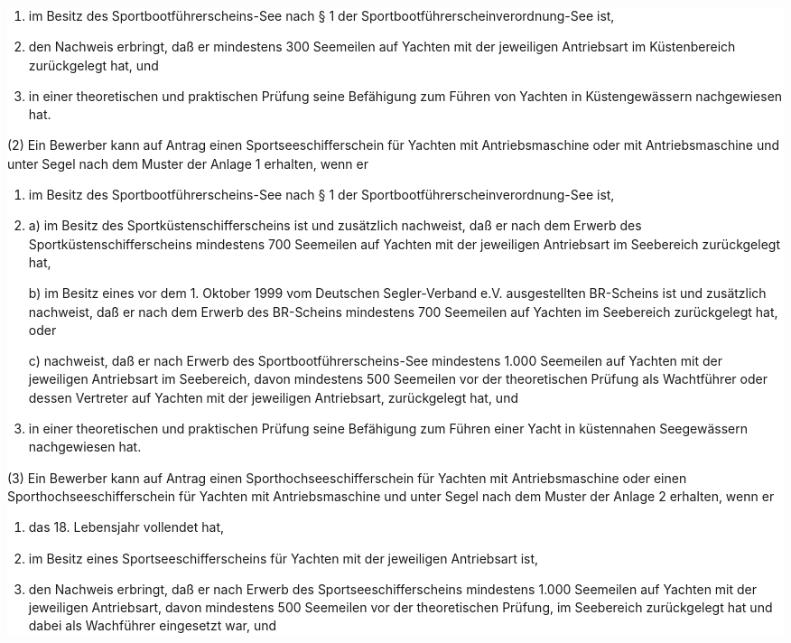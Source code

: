 1.  im Besitz des Sportbootführerscheins-See nach § 1 der
    Sportbootführerscheinverordnung-See ist,


2.  den Nachweis erbringt, daß er mindestens 300 Seemeilen auf Yachten mit
    der jeweiligen Antriebsart im Küstenbereich zurückgelegt hat, und


3.  in einer theoretischen und praktischen Prüfung seine Befähigung zum
    Führen von Yachten in Küstengewässern nachgewiesen hat.




(2) Ein Bewerber kann auf Antrag einen Sportseeschifferschein für
Yachten mit Antriebsmaschine oder mit Antriebsmaschine und unter Segel
nach dem Muster der Anlage 1 erhalten, wenn er

1.  im Besitz des Sportbootführerscheins-See nach § 1 der
    Sportbootführerscheinverordnung-See ist,


2.
    a)  im Besitz des Sportküstenschifferscheins ist und zusätzlich nachweist,
        daß er nach dem Erwerb des Sportküstenschifferscheins mindestens 700
        Seemeilen auf Yachten mit der jeweiligen Antriebsart im Seebereich
        zurückgelegt hat,


    b)  im Besitz eines vor dem 1. Oktober 1999 vom Deutschen Segler-Verband
        e.V. ausgestellten BR-Scheins ist und zusätzlich nachweist, daß er
        nach dem Erwerb des BR-Scheins mindestens 700 Seemeilen auf Yachten im
        Seebereich zurückgelegt hat, oder


    c)  nachweist, daß er nach Erwerb des Sportbootführerscheins-See
        mindestens 1.000 Seemeilen auf Yachten mit der jeweiligen Antriebsart
        im Seebereich, davon mindestens 500 Seemeilen vor der theoretischen
        Prüfung als Wachtführer oder dessen Vertreter auf Yachten mit der
        jeweiligen Antriebsart, zurückgelegt hat, und





3.  in einer theoretischen und praktischen Prüfung seine Befähigung zum
    Führen einer Yacht in küstennahen Seegewässern nachgewiesen hat.




(3) Ein Bewerber kann auf Antrag einen Sporthochseeschifferschein für
Yachten mit Antriebsmaschine oder einen Sporthochseeschifferschein für
Yachten mit Antriebsmaschine und unter Segel nach dem Muster der
Anlage 2 erhalten, wenn er

1.  das 18. Lebensjahr vollendet hat,


2.  im Besitz eines Sportseeschifferscheins für Yachten mit der jeweiligen
    Antriebsart ist,


3.  den Nachweis erbringt, daß er nach Erwerb des Sportseeschifferscheins
    mindestens 1.000 Seemeilen auf Yachten mit der jeweiligen Antriebsart,
    davon mindestens 500 Seemeilen vor der theoretischen Prüfung, im
    Seebereich zurückgelegt hat und dabei als Wachführer eingesetzt war,
    und

